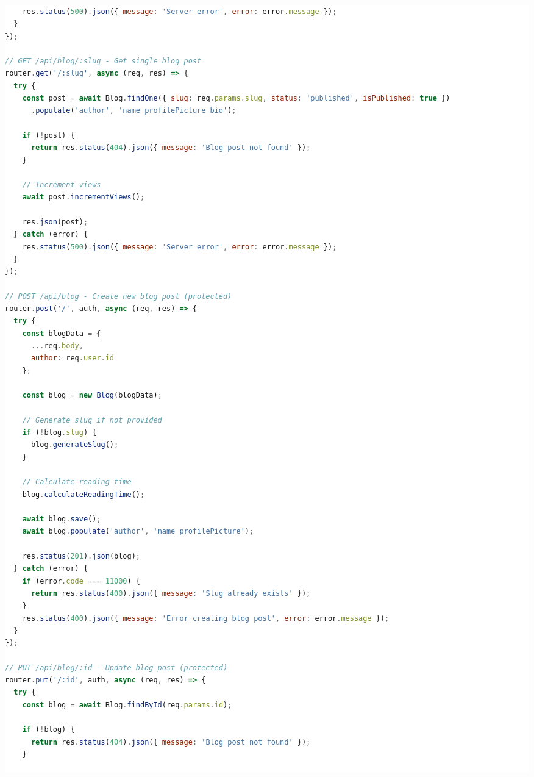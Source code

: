 ```javascript
    res.status(500).json({ message: 'Server error', error: error.message });
  }
});

// GET /api/blog/:slug - Get single blog post
router.get('/:slug', async (req, res) => {
  try {
    const post = await Blog.findOne({ slug: req.params.slug, status: 'published', isPublished: true })
      .populate('author', 'name profilePicture bio');
    
    if (!post) {
      return res.status(404).json({ message: 'Blog post not found' });
    }
    
    // Increment views
    await post.incrementViews();
    
    res.json(post);
  } catch (error) {
    res.status(500).json({ message: 'Server error', error: error.message });
  }
});

// POST /api/blog - Create new blog post (protected)
router.post('/', auth, async (req, res) => {
  try {
    const blogData = {
      ...req.body,
      author: req.user.id
    };
    
    const blog = new Blog(blogData);
    
    // Generate slug if not provided
    if (!blog.slug) {
      blog.generateSlug();
    }
    
    // Calculate reading time
    blog.calculateReadingTime();
    
    await blog.save();
    await blog.populate('author', 'name profilePicture');
    
    res.status(201).json(blog);
  } catch (error) {
    if (error.code === 11000) {
      return res.status(400).json({ message: 'Slug already exists' });
    }
    res.status(400).json({ message: 'Error creating blog post', error: error.message });
  }
});

// PUT /api/blog/:id - Update blog post (protected)
router.put('/:id', auth, async (req, res) => {
  try {
    const blog = await Blog.findById(req.params.id);
    
    if (!blog) {
      return res.status(404).json({ message: 'Blog post not found' });
    }
    
```
